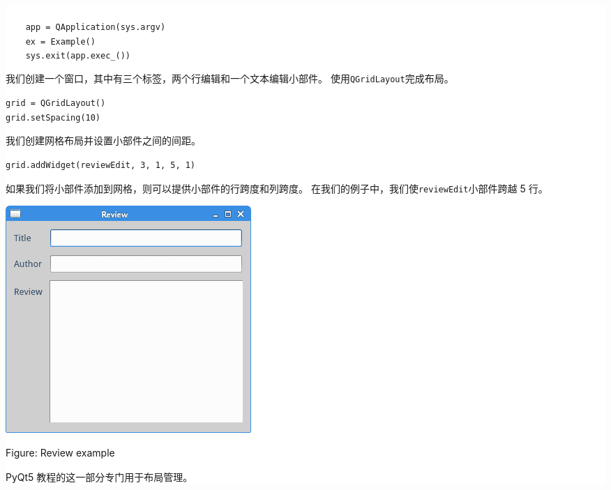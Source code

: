```

    app = QApplication(sys.argv)
    ex = Example()
    sys.exit(app.exec_())

```

我们创建一个窗口，其中有三个标签，两个行编辑和一个文本编辑小部件。 使用`QGridLayout`完成布局。

```
grid = QGridLayout()
grid.setSpacing(10)

```

我们创建网格布局并设置小部件之间的间距。

```
grid.addWidget(reviewEdit, 3, 1, 5, 1)

```

如果我们将小部件添加到网格，则可以提供小部件的行跨度和列跨度。 在我们的例子中，我们使`reviewEdit`小部件跨越 5 行。

![Review example](img/cd2fa4d9e9c420dc1feec033b5ddfc3a.jpg)

Figure: Review example

PyQt5 教程的这一部分专门用于布局管理。